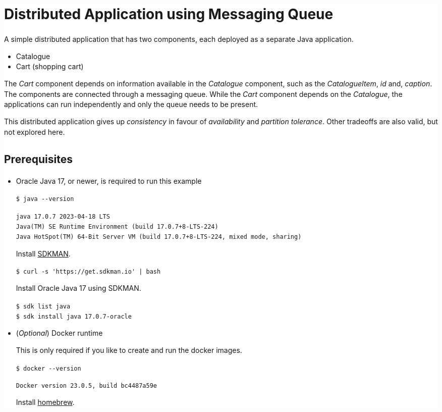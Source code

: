 # Distributed Application using Messaging Queue

A simple distributed application that has two components, each deployed as a
separate Java application.

- Catalogue
- Cart (shopping cart)

The _Cart_ component depends on information available in the _Catalogue_
component, such as the _CatalogueItem_, _id_ and, _caption_. The components are
connected through a messaging queue. While the _Cart_ component depends on the
_Catalogue_, the applications can run independently and only the queue needs to
be present.

This distributed application gives up _consistency_ in favour of _availability_
and _partition tolerance_. Other tradeoffs are also valid, but not explored
here.

## Prerequisites

- Oracle Java 17, or newer, is required to run this example

  ```shell
  $ java --version
  ```

  ```
  java 17.0.7 2023-04-18 LTS
  Java(TM) SE Runtime Environment (build 17.0.7+8-LTS-224)
  Java HotSpot(TM) 64-Bit Server VM (build 17.0.7+8-LTS-224, mixed mode, sharing)
  ```

  Install [SDKMAN](https://sdkman.io/).

  ```shell
  $ curl -s 'https://get.sdkman.io' | bash
  ```

  Install Oracle Java 17 using SDKMAN.

  ```shell
  $ sdk list java
  $ sdk install java 17.0.7-oracle
  ```

- (_Optional_) Docker runtime

  This is only required if you like to create and run the docker images.

  ```shell
  $ docker --version
  ```

  ```
  Docker version 23.0.5, build bc4487a59e
  ```

  Install [homebrew](https://mac.install.guide/homebrew/index.html).
